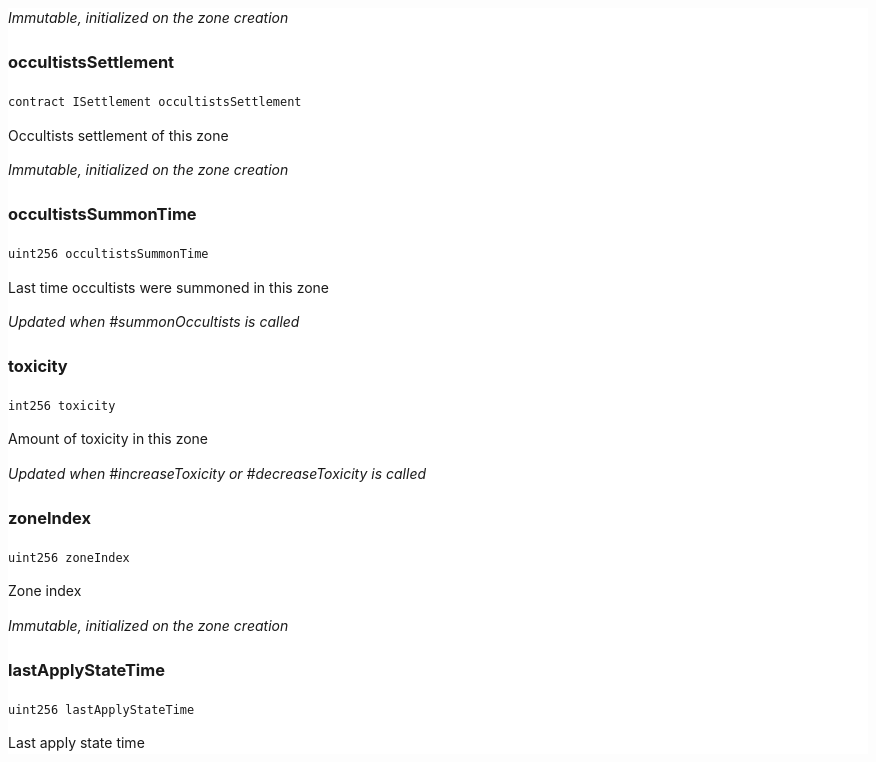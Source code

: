 _Immutable, initialized on the zone creation_




### occultistsSettlement

```solidity
contract ISettlement occultistsSettlement
```

Occultists settlement of this zone

_Immutable, initialized on the zone creation_




### occultistsSummonTime

```solidity
uint256 occultistsSummonTime
```

Last time occultists were summoned in this zone

_Updated when #summonOccultists is called_




### toxicity

```solidity
int256 toxicity
```

Amount of toxicity in this zone

_Updated when #increaseToxicity or #decreaseToxicity is called_




### zoneIndex

```solidity
uint256 zoneIndex
```

Zone index

_Immutable, initialized on the zone creation_




### lastApplyStateTime

```solidity
uint256 lastApplyStateTime
```

Last apply state time
